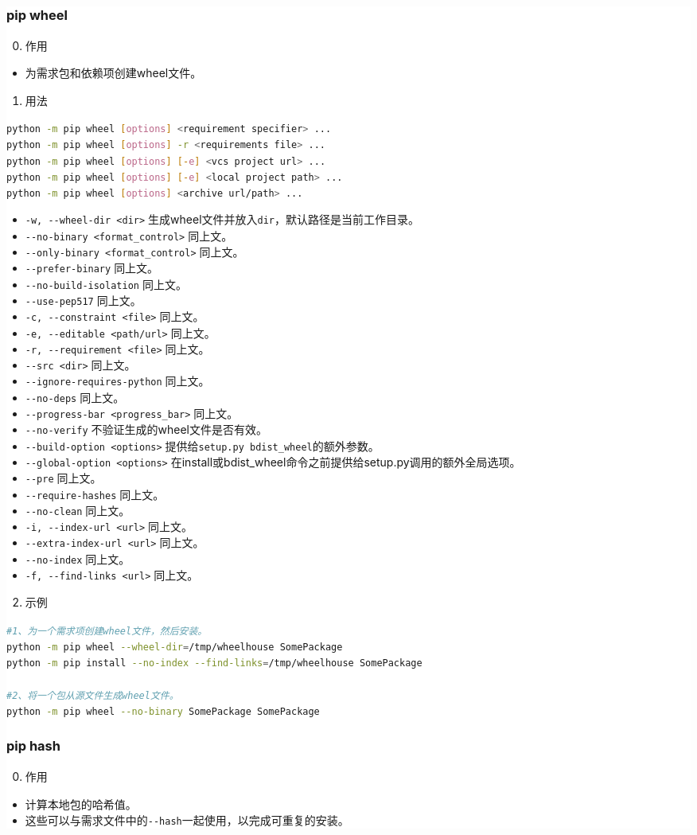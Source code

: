### pip wheel
0. 作用
- 为需求包和依赖项创建wheel文件。

1. 用法
```bash
python -m pip wheel [options] <requirement specifier> ...
python -m pip wheel [options] -r <requirements file> ...
python -m pip wheel [options] [-e] <vcs project url> ...
python -m pip wheel [options] [-e] <local project path> ...
python -m pip wheel [options] <archive url/path> ...
```
- `-w, --wheel-dir <dir>`
生成wheel文件并放入`dir`，默认路径是当前工作目录。
- `--no-binary <format_control>` 同上文。
- `--only-binary <format_control>` 同上文。
- `--prefer-binary` 同上文。
- `--no-build-isolation` 同上文。
- `--use-pep517` 同上文。
- `-c, --constraint <file>` 同上文。
- `-e, --editable <path/url>` 同上文。
- `-r, --requirement <file>` 同上文。
- `--src <dir>` 同上文。
- `--ignore-requires-python` 同上文。
- `--no-deps` 同上文。
- `--progress-bar <progress_bar>` 同上文。
- `--no-verify` 不验证生成的wheel文件是否有效。
- `--build-option <options>` 提供给`setup.py bdist_wheel`的额外参数。
- `--global-option <options>` 在install或bdist_wheel命令之前提供给setup.py调用的额外全局选项。
- `--pre` 同上文。
- `--require-hashes` 同上文。
- `--no-clean` 同上文。
- `-i, --index-url <url>` 同上文。
- `--extra-index-url <url>` 同上文。
- `--no-index` 同上文。
- `-f, --find-links <url>` 同上文。

2. 示例
```bash
#1、为一个需求项创建wheel文件，然后安装。
python -m pip wheel --wheel-dir=/tmp/wheelhouse SomePackage
python -m pip install --no-index --find-links=/tmp/wheelhouse SomePackage

#2、将一个包从源文件生成wheel文件。
python -m pip wheel --no-binary SomePackage SomePackage
```

### pip hash
0. 作用
- 计算本地包的哈希值。
- 这些可以与需求文件中的`--hash`一起使用，以完成可重复的安装。
